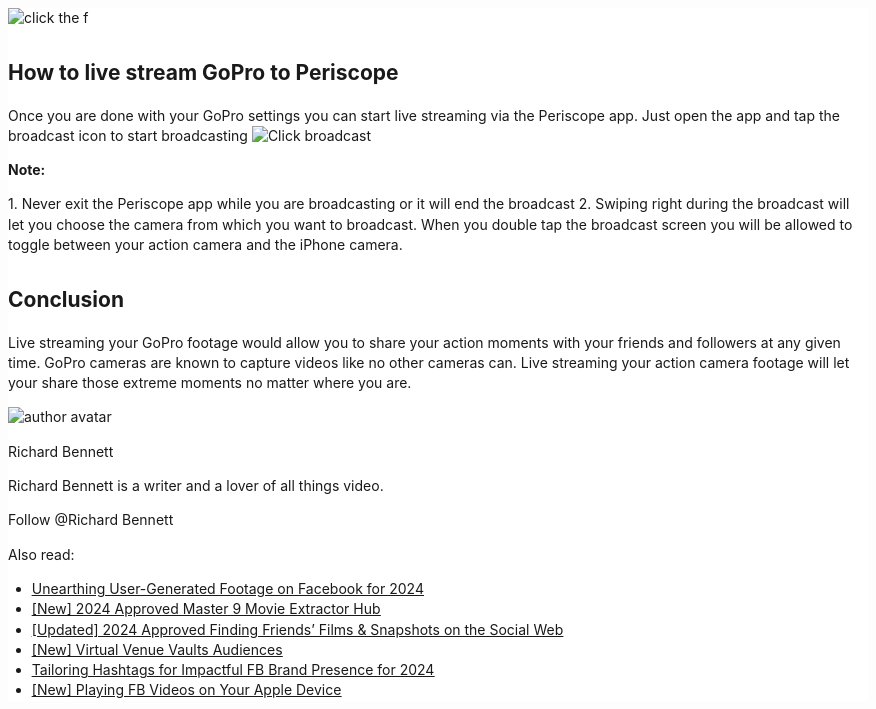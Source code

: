 ![click the f](https://images.wondershare.com/filmora/article-images/click-the-f.jpg)

## How to live stream GoPro to Periscope

Once you are done with your GoPro settings you can start live streaming via the Periscope app. Just open the app and tap the broadcast icon to start broadcasting ![Click broadcast](https://images.wondershare.com/filmora/article-images/click-broadcast.jpg)

**Note:**

1\. Never exit the Periscope app while you are broadcasting or it will end the broadcast
2\. Swiping right during the broadcast will let you choose the camera from which you want to broadcast. When you double tap the broadcast screen you will be allowed to toggle between your action camera and the iPhone camera.

## Conclusion

Live streaming your GoPro footage would allow you to share your action moments with your friends and followers at any given time. GoPro cameras are known to capture videos like no other cameras can. Live streaming your action camera footage will let your share those extreme moments no matter where you are.

![author avatar](https://images.wondershare.com/filmora/article-images/richard-bennett.jpg)

Richard Bennett

Richard Bennett is a writer and a lover of all things video.

Follow @Richard Bennett

<ins class="adsbygoogle"
     style="display:block"
     data-ad-format="autorelaxed"
     data-ad-client="ca-pub-7571918770474297"
     data-ad-slot="1223367746"></ins>

<ins class="adsbygoogle"
     style="display:block"
     data-ad-format="autorelaxed"
     data-ad-client="ca-pub-7571918770474297"
     data-ad-slot="1223367746"></ins>



<ins class="adsbygoogle"
     style="display:block"
     data-ad-client="ca-pub-7571918770474297"
     data-ad-slot="8358498916"
     data-ad-format="auto"
     data-full-width-responsive="true"></ins>

<span class="atpl-alsoreadstyle">Also read:</span>
<div><ul>
<li><a href="https://facebook-clips.techidaily.com/unearthing-user-generated-footage-on-facebook-for-2024/"><u>Unearthing User-Generated Footage on Facebook for 2024</u></a></li>
<li><a href="https://facebook-clips.techidaily.com/new-2024-approved-master-9-movie-extractor-hub/"><u>[New] 2024 Approved  Master 9 Movie Extractor Hub</u></a></li>
<li><a href="https://facebook-clips.techidaily.com/updated-2024-approved-finding-friends-films-and-snapshots-on-the-social-web/"><u>[Updated] 2024 Approved  Finding Friends’ Films & Snapshots on the Social Web</u></a></li>
<li><a href="https://facebook-clips.techidaily.com/new-virtual-venue-vaults-audiences/"><u>[New] Virtual Venue Vaults Audiences</u></a></li>
<li><a href="https://facebook-clips.techidaily.com/tailoring-hashtags-for-impactful-fb-brand-presence-for-2024/"><u>Tailoring Hashtags for Impactful FB Brand Presence for 2024</u></a></li>
<li><a href="https://facebook-clips.techidaily.com/new-playing-fb-videos-on-your-apple-device/"><u>[New] Playing FB Videos on Your Apple Device</u></a></li>